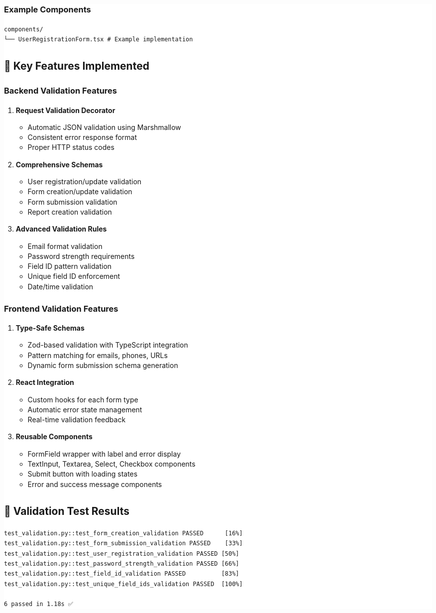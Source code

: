 ### Example Components

```
components/
└── UserRegistrationForm.tsx # Example implementation
```

## 🔧 Key Features Implemented

### Backend Validation Features

1. **Request Validation Decorator**

   - Automatic JSON validation using Marshmallow
   - Consistent error response format
   - Proper HTTP status codes

2. **Comprehensive Schemas**

   - User registration/update validation
   - Form creation/update validation
   - Form submission validation
   - Report creation validation

3. **Advanced Validation Rules**
   - Email format validation
   - Password strength requirements
   - Field ID pattern validation
   - Unique field ID enforcement
   - Date/time validation

### Frontend Validation Features

1. **Type-Safe Schemas**

   - Zod-based validation with TypeScript integration
   - Pattern matching for emails, phones, URLs
   - Dynamic form submission schema generation

2. **React Integration**

   - Custom hooks for each form type
   - Automatic error state management
   - Real-time validation feedback

3. **Reusable Components**
   - FormField wrapper with label and error display
   - TextInput, Textarea, Select, Checkbox components
   - Submit button with loading states
   - Error and success message components

## 🧪 Validation Test Results

```
test_validation.py::test_form_creation_validation PASSED      [16%]
test_validation.py::test_form_submission_validation PASSED    [33%]
test_validation.py::test_user_registration_validation PASSED [50%]
test_validation.py::test_password_strength_validation PASSED [66%]
test_validation.py::test_field_id_validation PASSED          [83%]
test_validation.py::test_unique_field_ids_validation PASSED  [100%]

6 passed in 1.18s ✅
```
